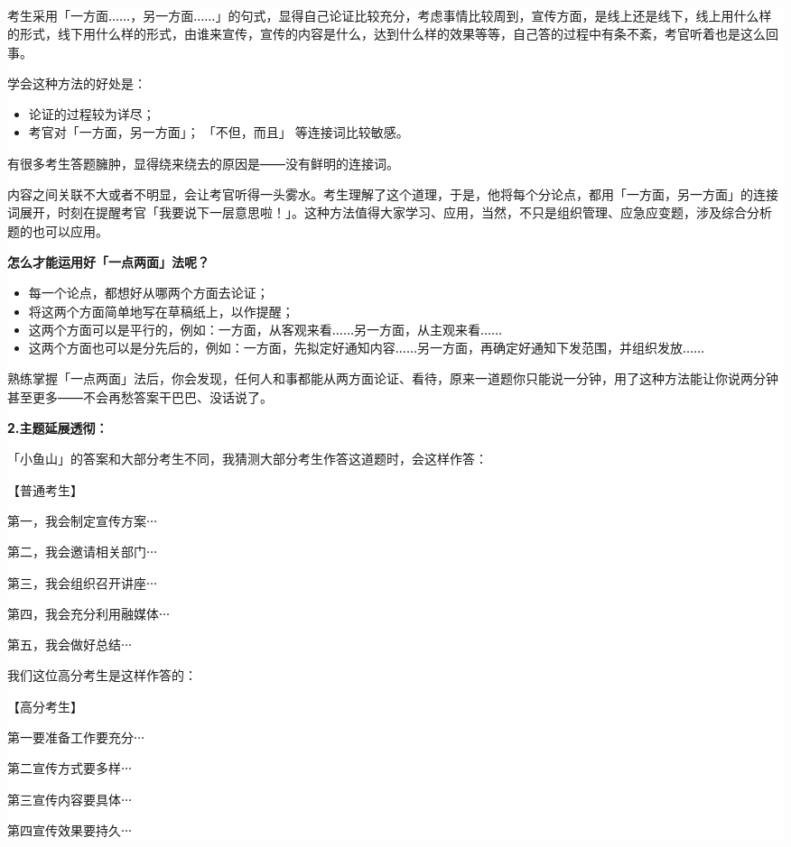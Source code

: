 考生采用「一方面……，另一方面……」的句式，显得自己论证比较充分，考虑事情比较周到，宣传方面，是线上还是线下，线上用什么样的形式，线下用什么样的形式，由谁来宣传，宣传的内容是什么，达到什么样的效果等等，自己答的过程中有条不紊，考官听着也是这么回事。


学会这种方法的好处是：


* 论证的过程较为详尽；
* 考官对「一方面，另一方面」； 「不但，而且」 等连接词比较敏感。

有很多考生答题臃肿，显得绕来绕去的原因是——没有鲜明的连接词。


内容之间关联不大或者不明显，会让考官听得一头雾水。考生理解了这个道理，于是，他将每个分论点，都用「一方面，另一方面」的连接词展开，时刻在提醒考官「我要说下一层意思啦！」。这种方法值得大家学习、应用，当然，不只是组织管理、应急应变题，涉及综合分析题的也可以应用。


**怎么才能运用好「一点两面」法呢？**


* 每一个论点，都想好从哪两个方面去论证；
* 将这两个方面简单地写在草稿纸上，以作提醒；
* 这两个方面可以是平行的，例如：一方面，从客观来看……另一方面，从主观来看……
* 这两个方面也可以是分先后的，例如：一方面，先拟定好通知内容……另一方面，再确定好通知下发范围，并组织发放……

熟练掌握「一点两面」法后，你会发现，任何人和事都能从两方面论证、看待，原来一道题你只能说一分钟，用了这种方法能让你说两分钟甚至更多——不会再愁答案干巴巴、没话说了。


**2.主题延展透彻：**


「小鱼山」的答案和大部分考生不同，我猜测大部分考生作答这道题时，会这样作答：


【普通考生】


第一，我会制定宣传方案···


第二，我会邀请相关部门···


第三，我会组织召开讲座···


第四，我会充分利用融媒体···


第五，我会做好总结···


我们这位高分考生是这样作答的：


【高分考生】


第一要准备工作要充分···


第二宣传方式要多样···


第三宣传内容要具体···


第四宣传效果要持久···

